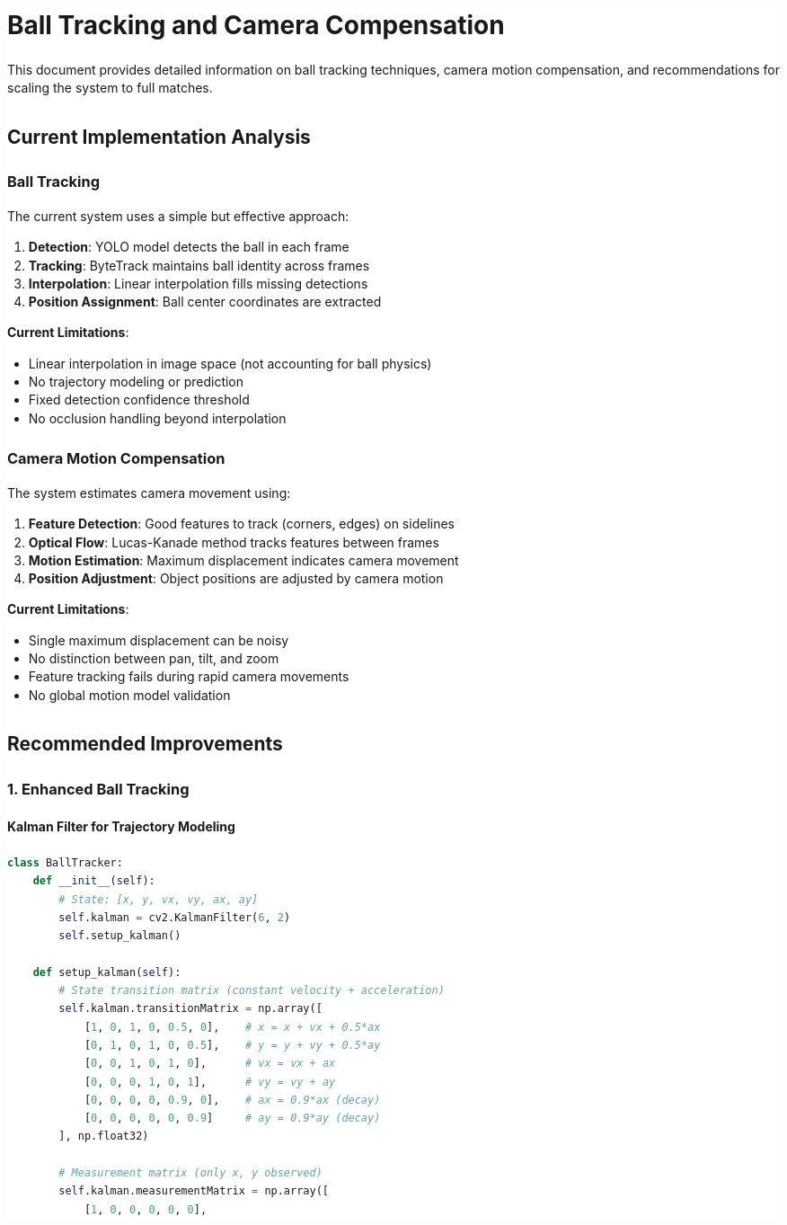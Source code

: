 # Ball Tracking and Camera Compensation

This document provides detailed information on ball tracking techniques, camera motion compensation, and recommendations for scaling the system to full matches.

## Current Implementation Analysis

### Ball Tracking

The current system uses a simple but effective approach:

1. **Detection**: YOLO model detects the ball in each frame
2. **Tracking**: ByteTrack maintains ball identity across frames
3. **Interpolation**: Linear interpolation fills missing detections
4. **Position Assignment**: Ball center coordinates are extracted

**Current Limitations**:
- Linear interpolation in image space (not accounting for ball physics)
- No trajectory modeling or prediction
- Fixed detection confidence threshold
- No occlusion handling beyond interpolation

### Camera Motion Compensation

The system estimates camera movement using:

1. **Feature Detection**: Good features to track (corners, edges) on sidelines
2. **Optical Flow**: Lucas-Kanade method tracks features between frames
3. **Motion Estimation**: Maximum displacement indicates camera movement
4. **Position Adjustment**: Object positions are adjusted by camera motion

**Current Limitations**:
- Single maximum displacement can be noisy
- No distinction between pan, tilt, and zoom
- Feature tracking fails during rapid camera movements
- No global motion model validation

## Recommended Improvements

### 1. Enhanced Ball Tracking

#### Kalman Filter for Trajectory Modeling

```python
class BallTracker:
    def __init__(self):
        # State: [x, y, vx, vy, ax, ay]
        self.kalman = cv2.KalmanFilter(6, 2)
        self.setup_kalman()
    
    def setup_kalman(self):
        # State transition matrix (constant velocity + acceleration)
        self.kalman.transitionMatrix = np.array([
            [1, 0, 1, 0, 0.5, 0],    # x = x + vx + 0.5*ax
            [0, 1, 0, 1, 0, 0.5],    # y = y + vy + 0.5*ay
            [0, 0, 1, 0, 1, 0],      # vx = vx + ax
            [0, 0, 0, 1, 0, 1],      # vy = vy + ay
            [0, 0, 0, 0, 0.9, 0],    # ax = 0.9*ax (decay)
            [0, 0, 0, 0, 0, 0.9]     # ay = 0.9*ay (decay)
        ], np.float32)
        
        # Measurement matrix (only x, y observed)
        self.kalman.measurementMatrix = np.array([
            [1, 0, 0, 0, 0, 0],
```